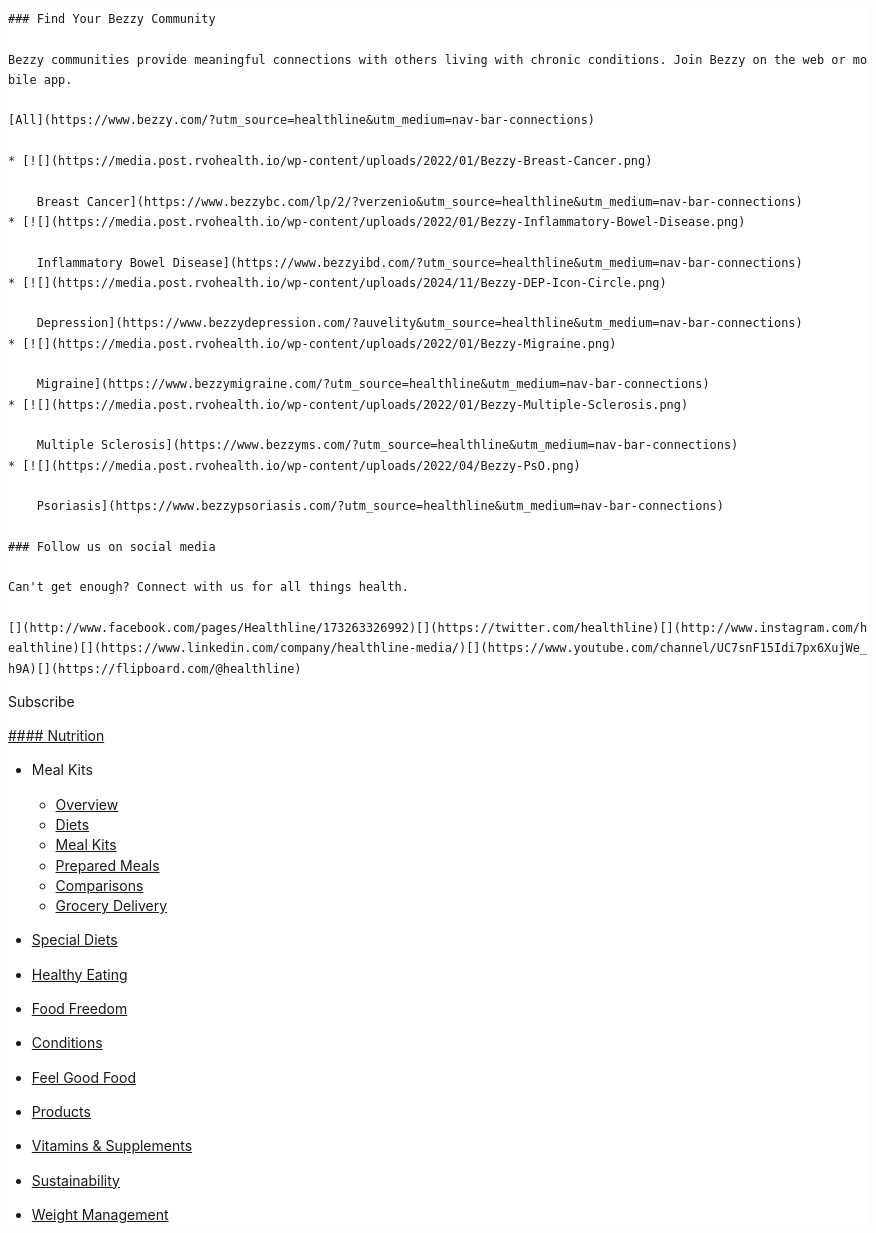     ### Find Your Bezzy Community
    
    Bezzy communities provide meaningful connections with others living with chronic conditions. Join Bezzy on the web or mobile app.
    
    [All](https://www.bezzy.com/?utm_source=healthline&utm_medium=nav-bar-connections)
    
    * [![](https://media.post.rvohealth.io/wp-content/uploads/2022/01/Bezzy-Breast-Cancer.png)
        
        Breast Cancer](https://www.bezzybc.com/lp/2/?verzenio&utm_source=healthline&utm_medium=nav-bar-connections)
    * [![](https://media.post.rvohealth.io/wp-content/uploads/2022/01/Bezzy-Inflammatory-Bowel-Disease.png)
        
        Inflammatory Bowel Disease](https://www.bezzyibd.com/?utm_source=healthline&utm_medium=nav-bar-connections)
    * [![](https://media.post.rvohealth.io/wp-content/uploads/2024/11/Bezzy-DEP-Icon-Circle.png)
        
        Depression](https://www.bezzydepression.com/?auvelity&utm_source=healthline&utm_medium=nav-bar-connections)
    * [![](https://media.post.rvohealth.io/wp-content/uploads/2022/01/Bezzy-Migraine.png)
        
        Migraine](https://www.bezzymigraine.com/?utm_source=healthline&utm_medium=nav-bar-connections)
    * [![](https://media.post.rvohealth.io/wp-content/uploads/2022/01/Bezzy-Multiple-Sclerosis.png)
        
        Multiple Sclerosis](https://www.bezzyms.com/?utm_source=healthline&utm_medium=nav-bar-connections)
    * [![](https://media.post.rvohealth.io/wp-content/uploads/2022/04/Bezzy-PsO.png)
        
        Psoriasis](https://www.bezzypsoriasis.com/?utm_source=healthline&utm_medium=nav-bar-connections)
    
    ### Follow us on social media
    
    Can't get enough? Connect with us for all things health.
    
    [](http://www.facebook.com/pages/Healthline/173263326992)[](https://twitter.com/healthline)[](http://www.instagram.com/healthline)[](https://www.linkedin.com/company/healthline-media/)[](https://www.youtube.com/channel/UC7snF15Idi7px6XujWe_h9A)[](https://flipboard.com/@healthline)
    

Subscribe

[#### Nutrition](https://www.healthline.com/nutrition)

* Meal Kits
    
    * [Overview](https://www.healthline.com/nutrition/meal-kits)
    * [Diets](https://www.healthline.com/nutrition/meal-kits/diets)
    * [Meal Kits](https://www.healthline.com/nutrition/meal-kits/meal-kit-reviews)
    * [Prepared Meals](https://www.healthline.com/nutrition/meal-kits/prepared-meal-reviews)
    * [Comparisons](https://www.healthline.com/nutrition/meal-kits/comparisons)
    * [Grocery Delivery](https://www.healthline.com/nutrition/meal-kits/grocery-delivery)
    
* [Special Diets](https://www.healthline.com/nutrition/diets)
* [Healthy Eating](https://www.healthline.com/nutrition/food-and-nutrients)
* [Food Freedom](https://www.healthline.com/nutrition/food-freedom)
* [Conditions](https://www.healthline.com/nutrition/nutrition-for-conditions)
* [Feel Good Food](https://www.healthline.com/nutrition/feel-good-food)
* [Products](https://www.healthline.com/reviews/nutrition-products)
* [Vitamins & Supplements](https://www.healthline.com/nutrition/vitamins-and-supplements)
* [Sustainability](https://www.healthline.com/program/the-sustainable-table)
* [Weight Management](https://www.healthline.com/nutrition/weight-management)
